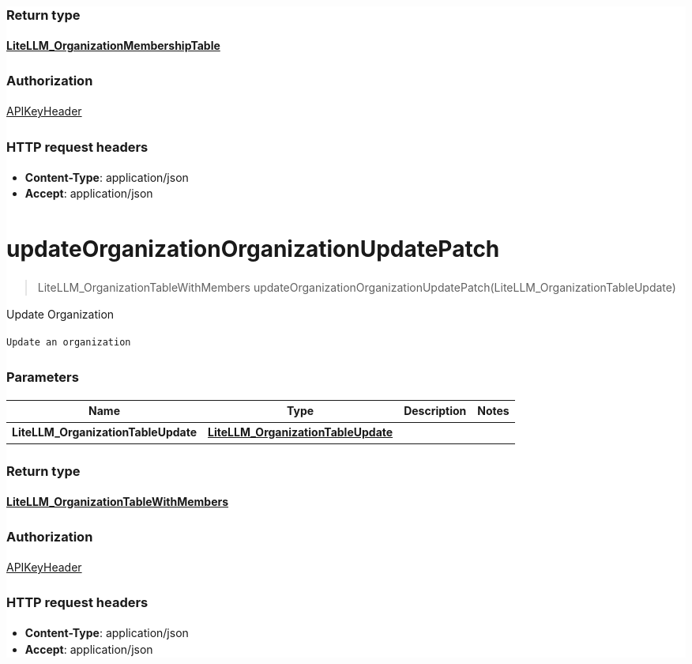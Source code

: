 ### Return type

[**LiteLLM_OrganizationMembershipTable**](../Models/LiteLLM_OrganizationMembershipTable.md)

### Authorization

[APIKeyHeader](../README.md#APIKeyHeader)

### HTTP request headers

- **Content-Type**: application/json
- **Accept**: application/json

<a name="updateOrganizationOrganizationUpdatePatch"></a>
# **updateOrganizationOrganizationUpdatePatch**
> LiteLLM_OrganizationTableWithMembers updateOrganizationOrganizationUpdatePatch(LiteLLM\_OrganizationTableUpdate)

Update Organization

    Update an organization

### Parameters

|Name | Type | Description  | Notes |
|------------- | ------------- | ------------- | -------------|
| **LiteLLM\_OrganizationTableUpdate** | [**LiteLLM_OrganizationTableUpdate**](../Models/LiteLLM_OrganizationTableUpdate.md)|  | |

### Return type

[**LiteLLM_OrganizationTableWithMembers**](../Models/LiteLLM_OrganizationTableWithMembers.md)

### Authorization

[APIKeyHeader](../README.md#APIKeyHeader)

### HTTP request headers

- **Content-Type**: application/json
- **Accept**: application/json

